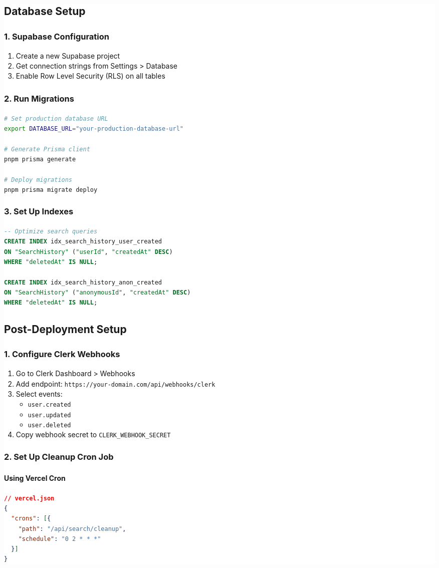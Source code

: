 ## Database Setup

### 1. Supabase Configuration

1. Create a new Supabase project
2. Get connection strings from Settings > Database
3. Enable Row Level Security (RLS) on all tables

### 2. Run Migrations

```bash
# Set production database URL
export DATABASE_URL="your-production-database-url"

# Generate Prisma client
pnpm prisma generate

# Deploy migrations
pnpm prisma migrate deploy
```

### 3. Set Up Indexes

```sql
-- Optimize search queries
CREATE INDEX idx_search_history_user_created 
ON "SearchHistory" ("userId", "createdAt" DESC) 
WHERE "deletedAt" IS NULL;

CREATE INDEX idx_search_history_anon_created 
ON "SearchHistory" ("anonymousId", "createdAt" DESC) 
WHERE "deletedAt" IS NULL;
```

## Post-Deployment Setup

### 1. Configure Clerk Webhooks

1. Go to Clerk Dashboard > Webhooks
2. Add endpoint: `https://your-domain.com/api/webhooks/clerk`
3. Select events:
   - `user.created`
   - `user.updated`
   - `user.deleted`
4. Copy webhook secret to `CLERK_WEBHOOK_SECRET`

### 2. Set Up Cleanup Cron Job

#### Using Vercel Cron

```json
// vercel.json
{
  "crons": [{
    "path": "/api/search/cleanup",
    "schedule": "0 2 * * *"
  }]
}
```
